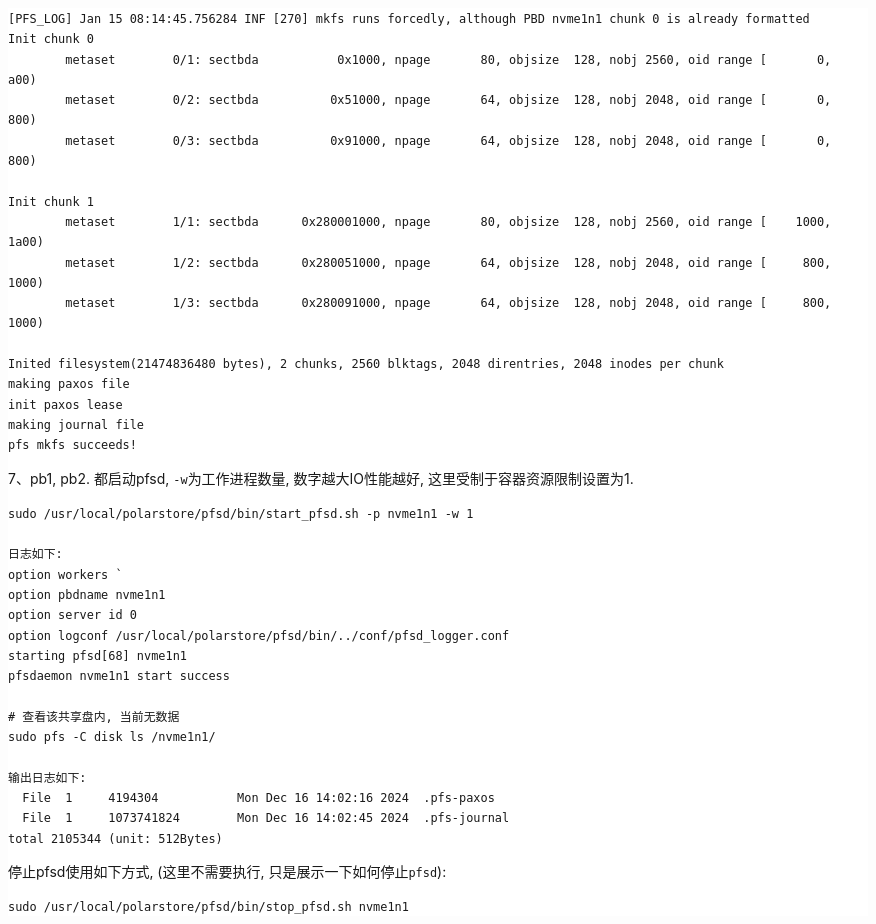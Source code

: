 ```    
[PFS_LOG] Jan 15 08:14:45.756284 INF [270] mkfs runs forcedly, although PBD nvme1n1 chunk 0 is already formatted  
Init chunk 0  
        metaset        0/1: sectbda           0x1000, npage       80, objsize  128, nobj 2560, oid range [       0,      a00)  
        metaset        0/2: sectbda          0x51000, npage       64, objsize  128, nobj 2048, oid range [       0,      800)  
        metaset        0/3: sectbda          0x91000, npage       64, objsize  128, nobj 2048, oid range [       0,      800)  
  
Init chunk 1  
        metaset        1/1: sectbda      0x280001000, npage       80, objsize  128, nobj 2560, oid range [    1000,     1a00)  
        metaset        1/2: sectbda      0x280051000, npage       64, objsize  128, nobj 2048, oid range [     800,     1000)  
        metaset        1/3: sectbda      0x280091000, npage       64, objsize  128, nobj 2048, oid range [     800,     1000)  
  
Inited filesystem(21474836480 bytes), 2 chunks, 2560 blktags, 2048 direntries, 2048 inodes per chunk  
making paxos file  
init paxos lease  
making journal file  
pfs mkfs succeeds!  
```    
      
7、pb1, pb2. 都启动pfsd, `-w`为工作进程数量, 数字越大IO性能越好, 这里受制于容器资源限制设置为1.     
    
```    
sudo /usr/local/polarstore/pfsd/bin/start_pfsd.sh -p nvme1n1 -w 1    
  
日志如下:   
option workers `    
option pbdname nvme1n1    
option server id 0    
option logconf /usr/local/polarstore/pfsd/bin/../conf/pfsd_logger.conf    
starting pfsd[68] nvme1n1    
pfsdaemon nvme1n1 start success    
    
# 查看该共享盘内, 当前无数据    
sudo pfs -C disk ls /nvme1n1/    
  
输出日志如下:   
  File  1     4194304           Mon Dec 16 14:02:16 2024  .pfs-paxos    
  File  1     1073741824        Mon Dec 16 14:02:45 2024  .pfs-journal    
total 2105344 (unit: 512Bytes)    
```    
    
停止pfsd使用如下方式, (这里不需要执行, 只是展示一下如何停止`pfsd`):      
```    
sudo /usr/local/polarstore/pfsd/bin/stop_pfsd.sh nvme1n1    
```    
    